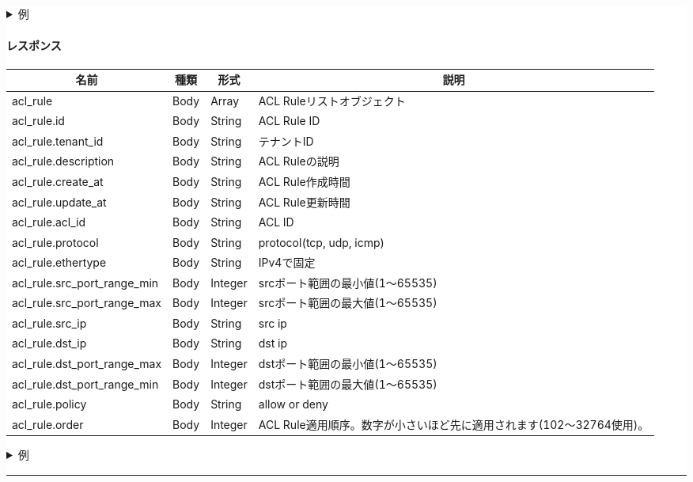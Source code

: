 <details><summary>例</summary></details>

#### レスポンス

| 名前 | 種類 | 形式 | 説明 |
|---|---|---|---|
| acl\_rule | Body | Array | ACL Ruleリストオブジェクト |
| acl\_rule.id | Body | String | ACL Rule ID |
| acl\_rule.tenant_id | Body | String | テナントID |
| acl\_rule.description | Body | String | ACL Ruleの説明 |
| acl\_rule.create_at | Body | String | ACL Rule作成時間 |
| acl\_rule.update_at | Body | String | ACL Rule更新時間 |
| acl\_rule.acl_id | Body | String | ACL ID |
| acl\_rule.protocol | Body | String | protocol(tcp, udp, icmp) |
| acl\_rule.ethertype | Body | String | IPv4で固定 |
| acl\_rule.src\_port\_range\_min | Body | Integer | srcポート範囲の最小値(1～65535)|
| acl\_rule.src\_port\_range\_max | Body | Integer | srcポート範囲の最大値(1～65535)|
| acl\_rule.src_ip | Body | String | src ip |
| acl\_rule.dst_ip | Body | String | dst ip |
| acl\_rule.dst\_port\_range\_max | Body | Integer | dstポート範囲の最小値(1～65535) |
| acl\_rule.dst\_port\_range\_min | Body | Integer | dstポート範囲の最大値(1～65535)|
| acl\_rule.policy | Body | String | allow or deny  |
| acl\_rule.order | Body | Integer | ACL Rule適用順序。数字が小さいほど先に適用されます(102～32764使用)。|


<details><summary>例</summary></details>

---